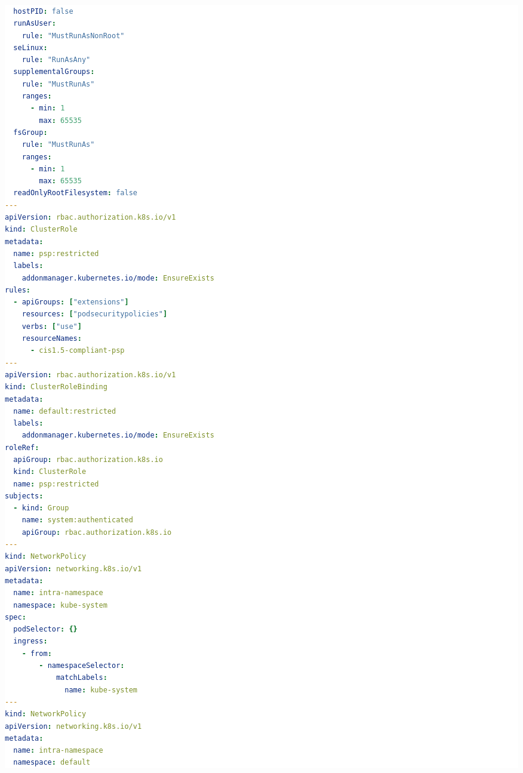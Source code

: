 ```yaml
  hostPID: false
  runAsUser:
    rule: "MustRunAsNonRoot"
  seLinux:
    rule: "RunAsAny"
  supplementalGroups:
    rule: "MustRunAs"
    ranges:
      - min: 1
        max: 65535
  fsGroup:
    rule: "MustRunAs"
    ranges:
      - min: 1
        max: 65535
  readOnlyRootFilesystem: false
---
apiVersion: rbac.authorization.k8s.io/v1
kind: ClusterRole
metadata:
  name: psp:restricted
  labels:
    addonmanager.kubernetes.io/mode: EnsureExists
rules:
  - apiGroups: ["extensions"]
    resources: ["podsecuritypolicies"]
    verbs: ["use"]
    resourceNames:
      - cis1.5-compliant-psp
---
apiVersion: rbac.authorization.k8s.io/v1
kind: ClusterRoleBinding
metadata:
  name: default:restricted
  labels:
    addonmanager.kubernetes.io/mode: EnsureExists
roleRef:
  apiGroup: rbac.authorization.k8s.io
  kind: ClusterRole
  name: psp:restricted
subjects:
  - kind: Group
    name: system:authenticated
    apiGroup: rbac.authorization.k8s.io
---
kind: NetworkPolicy
apiVersion: networking.k8s.io/v1
metadata:
  name: intra-namespace
  namespace: kube-system
spec:
  podSelector: {}
  ingress:
    - from:
        - namespaceSelector:
            matchLabels:
              name: kube-system
---
kind: NetworkPolicy
apiVersion: networking.k8s.io/v1
metadata:
  name: intra-namespace
  namespace: default
```